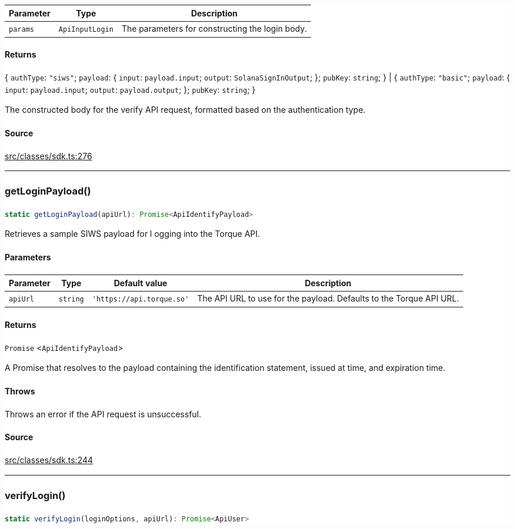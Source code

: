 | Parameter | Type            | Description                                     |
| --------- | --------------- | ----------------------------------------------- |
| `params`  | `ApiInputLogin` | The parameters for constructing the login body. |

#### Returns

{ `authType`: `"siws"`; `payload`: { `input`: `payload.input`; `output`: `SolanaSignInOutput`; }; `pubKey`: `string`; } | { `authType`: `"basic"`; `payload`: { `input`: `payload.input`; `output`: `payload.output`; }; `pubKey`: `string`; }

The constructed body for the verify API request, formatted based on the authentication type.

#### Source

[src/classes/sdk.ts:276](https://github.com/torque-labs/torque-ts-sdk/blob/4377d91cff1aa0b27936cb53a23174cb35cc6c04/src/classes/sdk.ts#L276)

***

### getLoginPayload()

```ts
static getLoginPayload(apiUrl): Promise<ApiIdentifyPayload>
```

Retrieves a sample SIWS payload for l ogging into the Torque API.

#### Parameters

| Parameter | Type     | Default value             | Description                                                         |
| --------- | -------- | ------------------------- | ------------------------------------------------------------------- |
| `apiUrl`  | `string` | `'https://api.torque.so'` | The API URL to use for the payload. Defaults to the Torque API URL. |

#### Returns

`Promise` <`ApiIdentifyPayload`>

A Promise that resolves to the payload containing the identification statement, issued at time, and expiration time.

#### Throws

Throws an error if the API request is unsuccessful.

#### Source

[src/classes/sdk.ts:244](https://github.com/torque-labs/torque-ts-sdk/blob/4377d91cff1aa0b27936cb53a23174cb35cc6c04/src/classes/sdk.ts#L244)

***

### verifyLogin()

```ts
static verifyLogin(loginOptions, apiUrl): Promise<ApiUser>
```
